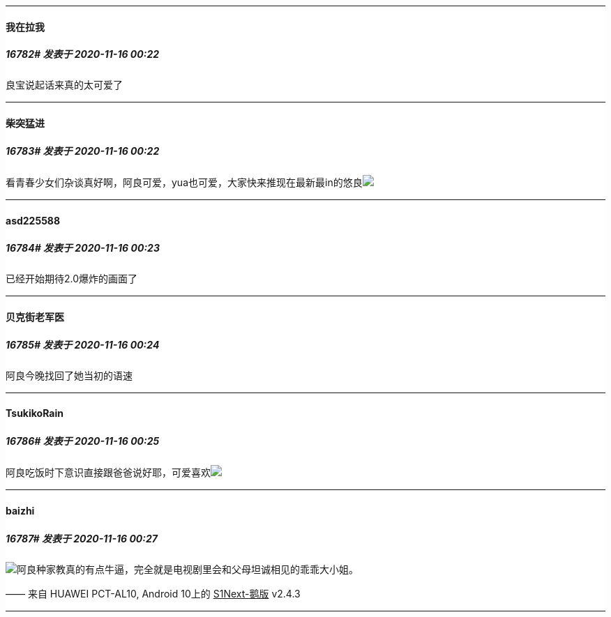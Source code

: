 
*****

####  我在拉我  
##### 16782#       发表于 2020-11-16 00:22


良宝说起话来真的太可爱了


*****

####  柴突猛进  
##### 16783#       发表于 2020-11-16 00:22


看青春少女们杂谈真好啊，阿良可爱，yua也可爱，大家快来推现在最新最in的悠良<img src="https://static.saraba1st.com/image/smiley/face2017/037.png" referrerpolicy="no-referrer">


*****

####  asd225588  
##### 16784#       发表于 2020-11-16 00:23


已经开始期待2.0爆炸的画面了


*****

####  贝克街老军医  
##### 16785#       发表于 2020-11-16 00:24


阿良今晚找回了她当初的语速


*****

####  TsukikoRain  
##### 16786#       发表于 2020-11-16 00:25


阿良吃饭时下意识直接跟爸爸说好耶，可爱喜欢<img src="https://static.saraba1st.com/image/smiley/face2017/072.png" referrerpolicy="no-referrer">


*****

####  baizhi  
##### 16787#       发表于 2020-11-16 00:27


<img src="https://static.saraba1st.com/image/smiley/face2017/009.gif" referrerpolicy="no-referrer">阿良种家教真的有点牛逼，完全就是电视剧里会和父母坦诚相见的乖乖大小姐。

—— 来自 HUAWEI PCT-AL10, Android 10上的 [S1Next-鹅版](https://github.com/ykrank/S1-Next/releases) v2.4.3


*****
